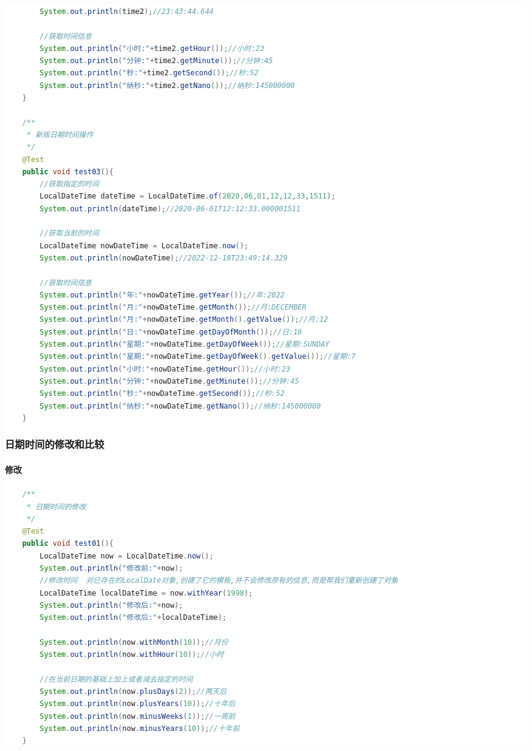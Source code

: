 ```java
        System.out.println(time2);//23:43:44.644

        //获取时间信息
        System.out.println("小时:"+time2.getHour());//小时:23
        System.out.println("分钟:"+time2.getMinute());//分钟:45
        System.out.println("秒:"+time2.getSecond());//秒:52
        System.out.println("纳秒:"+time2.getNano());//纳秒:145000000
    }

    /**
     * 新版日期时间操作
     */
    @Test
    public void test03(){
        //获取指定的时间
        LocalDateTime dateTime = LocalDateTime.of(2020,06,01,12,12,33,1511);
        System.out.println(dateTime);//2020-06-01T12:12:33.000001511

        //获取当前的时间
        LocalDateTime nowDateTime = LocalDateTime.now();
        System.out.println(nowDateTime);//2022-12-18T23:49:14.329

        //获取时间信息
        System.out.println("年:"+nowDateTime.getYear());//年:2022
        System.out.println("月:"+nowDateTime.getMonth());//月:DECEMBER
        System.out.println("月:"+nowDateTime.getMonth().getValue());//月:12
        System.out.println("日:"+nowDateTime.getDayOfMonth());//日:18
        System.out.println("星期:"+nowDateTime.getDayOfWeek());//星期:SUNDAY
        System.out.println("星期:"+nowDateTime.getDayOfWeek().getValue());//星期:7
        System.out.println("小时:"+nowDateTime.getHour());//小时:23
        System.out.println("分钟:"+nowDateTime.getMinute());//分钟:45
        System.out.println("秒:"+nowDateTime.getSecond());//秒:52
        System.out.println("纳秒:"+nowDateTime.getNano());//纳秒:145000000
    }
```

### 日期时间的修改和比较

#### 修改

```java
    /**
     * 日期时间的修改
     */
    @Test
    public void test01(){
        LocalDateTime now = LocalDateTime.now();
        System.out.println("修改前:"+now);
        //修改时间  对已存在的LocalDate对象,创建了它的模板,并不会修改原有的信息,而是帮我们重新创建了对象
        LocalDateTime localDateTime = now.withYear(1998);
        System.out.println("修改后:"+now);
        System.out.println("修改后:"+localDateTime);

        System.out.println(now.withMonth(10));//月份
        System.out.println(now.withHour(10));//小时

        //在当前日期的基础上加上或者减去指定的时间
        System.out.println(now.plusDays(2));//两天后
        System.out.println(now.plusYears(10));//十年后
        System.out.println(now.minusWeeks(1));//一周前
        System.out.println(now.minusYears(10));//十年前
    }
```
